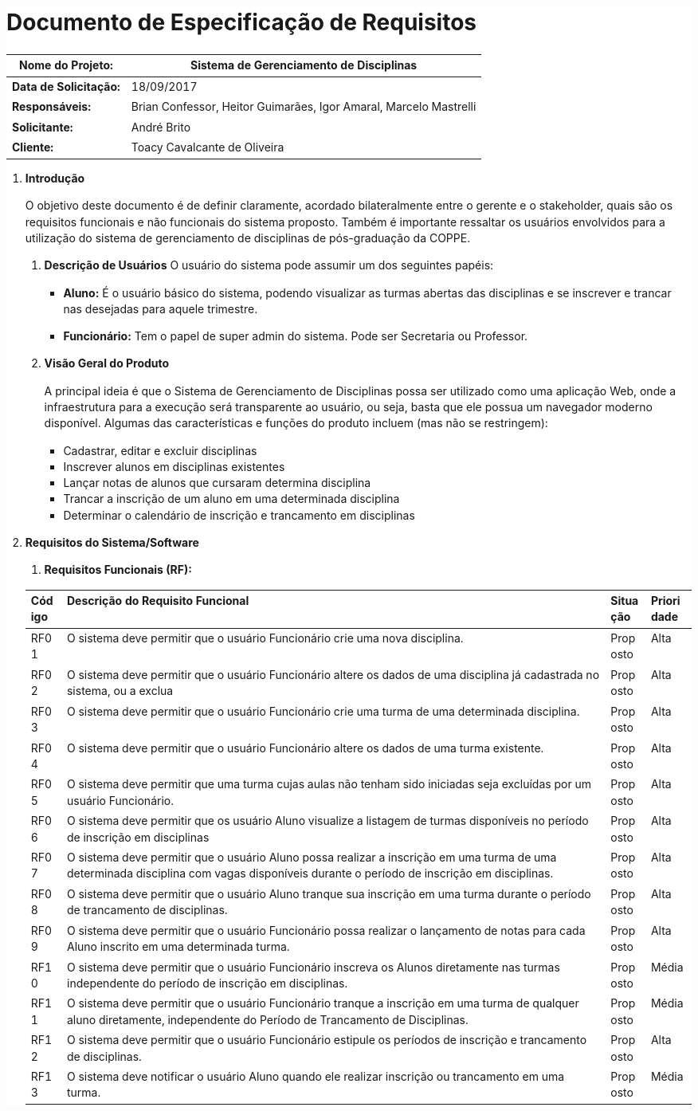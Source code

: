 # Documento de Especificação de Requisitos

| **Nome do Projeto:** | Sistema de Gerenciamento de Disciplinas |
| ----- | ----- |
| **Data de Solicitação:** | 18/09/2017 |
| **Responsáveis:** | Brian Confessor, Heitor Guimarães, Igor Amaral, Marcelo Mastrelli |
| **Solicitante:** | André Brito |
| **Cliente:** | Toacy Cavalcante de Oliveira |

1. **Introdução**

	O objetivo deste documento é de definir claramente, acordado bilateralmente entre o gerente e o stakeholder, quais são os requisitos funcionais e não funcionais do sistema proposto. Também é importante ressaltar os usuários envolvidos para a utilização do sistema de gerenciamento de disciplinas de pós-graduação da COPPE. 

	1. **Descrição de Usuários**
		O usuário do sistema pode assumir um dos seguintes papéis:

		* **Aluno:** É o usuário básico do sistema, podendo visualizar as turmas abertas das disciplinas e se inscrever e trancar nas desejadas para aquele trimestre.

		* **Funcionário:** Tem o papel de super admin do sistema. Pode ser Secretaria ou Professor.

	2. **Visão Geral do Produto**

		A principal ideia é que o Sistema de Gerenciamento de Disciplinas possa ser utilizado como uma aplicação Web, onde a infraestrutura para a execução será transparente ao usuário, ou seja, basta que ele possua um navegador moderno disponível. Algumas das características e funções do produto incluem (mas não se restringem):

		* Cadastrar, editar e excluir disciplinas
		* Inscrever alunos em disciplinas existentes
		* Lançar notas de alunos que cursaram determina disciplina
		* Trancar a inscrição de um aluno em uma determinada disciplina
		* Determinar o calendário de inscrição e trancamento em disciplinas

2. **Requisitos do Sistema/Software**

	1. **Requisitos Funcionais (RF):**

	| Código | Descrição do Requisito Funcional | Situação | Prioridade |
	| ----- | ----- | ----- | ----- |
	| RF01 | O sistema deve permitir que o usuário Funcionário crie uma nova disciplina. | Proposto | Alta |
	| RF02 | O sistema deve permitir que o usuário Funcionário altere os dados de uma disciplina já cadastrada no sistema, ou a exclua| Proposto | Alta |
	| RF03 | O sistema deve permitir que o usuário Funcionário crie uma turma de uma determinada disciplina. | Proposto | Alta |
	| RF04 | O sistema deve permitir que o usuário Funcionário altere os dados de uma turma existente. | Proposto | Alta |
	| RF05 | O sistema deve permitir que uma turma cujas aulas não tenham sido iniciadas seja excluídas por um usuário Funcionário. | Proposto | Alta |
	| RF06 | O sistema deve permitir que os usuário Aluno visualize a listagem de turmas disponíveis no período de inscrição em disciplinas | Proposto | Alta |
	| RF07 | O sistema deve permitir que o usuário Aluno possa realizar a inscrição em uma turma de uma determinada disciplina com vagas disponíveis durante o período de inscrição em disciplinas. | Proposto | Alta |
	| RF08 | O sistema deve permitir que o usuário Aluno tranque sua inscrição em uma turma durante o período de trancamento de disciplinas. | Proposto | Alta |
	| RF09 | O sistema deve permitir que o usuário Funcionário possa realizar o lançamento de notas para cada Aluno inscrito em uma determinada turma. | Proposto | Alta |
	| RF10 | O sistema deve permitir que o usuário Funcionário inscreva os Alunos diretamente nas turmas independente do período de inscrição em disciplinas. | Proposto | Média |
	| RF11 | O sistema deve permitir que o usuário Funcionário tranque a inscrição em uma turma de qualquer aluno diretamente, independente do Período de Trancamento de Disciplinas. | Proposto | Média
	| RF12 | O sistema deve permitir que o usuário Funcionário estipule os períodos de inscrição e trancamento de disciplinas. | Proposto | Alta |
	| RF13 | O sistema deve notificar o usuário Aluno quando ele realizar inscrição ou trancamento em uma turma. | Proposto | Média |